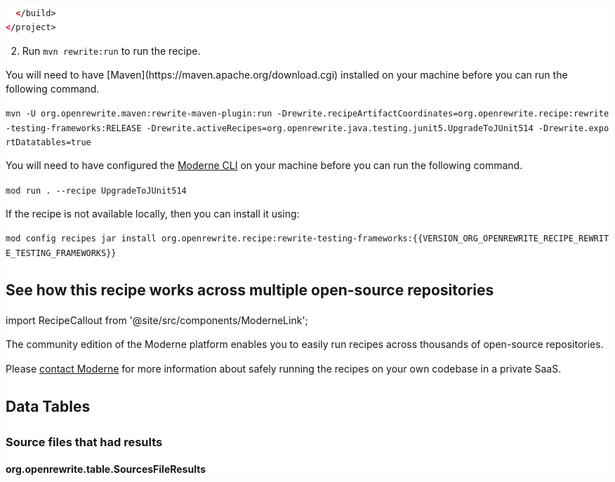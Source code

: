 ```xml title="pom.xml"
  </build>
</project>
```

2. Run `mvn rewrite:run` to run the recipe.
</TabItem>

<TabItem value="maven-command-line" label="Maven Command Line">
You will need to have [Maven](https://maven.apache.org/download.cgi) installed on your machine before you can run the following command.

```shell title="shell"
mvn -U org.openrewrite.maven:rewrite-maven-plugin:run -Drewrite.recipeArtifactCoordinates=org.openrewrite.recipe:rewrite-testing-frameworks:RELEASE -Drewrite.activeRecipes=org.openrewrite.java.testing.junit5.UpgradeToJUnit514 -Drewrite.exportDatatables=true
```
</TabItem>
<TabItem value="moderne-cli" label="Moderne CLI">

You will need to have configured the [Moderne CLI](https://docs.moderne.io/user-documentation/moderne-cli/getting-started/cli-intro) on your machine before you can run the following command.

```shell title="shell"
mod run . --recipe UpgradeToJUnit514
```

If the recipe is not available locally, then you can install it using:
```shell
mod config recipes jar install org.openrewrite.recipe:rewrite-testing-frameworks:{{VERSION_ORG_OPENREWRITE_RECIPE_REWRITE_TESTING_FRAMEWORKS}}
```
</TabItem>
</Tabs>

## See how this recipe works across multiple open-source repositories

import RecipeCallout from '@site/src/components/ModerneLink';

<RecipeCallout link="https://app.moderne.io/recipes/org.openrewrite.java.testing.junit5.UpgradeToJUnit514" />

The community edition of the Moderne platform enables you to easily run recipes across thousands of open-source repositories.

Please [contact Moderne](https://moderne.io/product) for more information about safely running the recipes on your own codebase in a private SaaS.
## Data Tables

<Tabs groupId="data-tables">
<TabItem value="org.openrewrite.table.SourcesFileResults" label="SourcesFileResults">

### Source files that had results
**org.openrewrite.table.SourcesFileResults**
